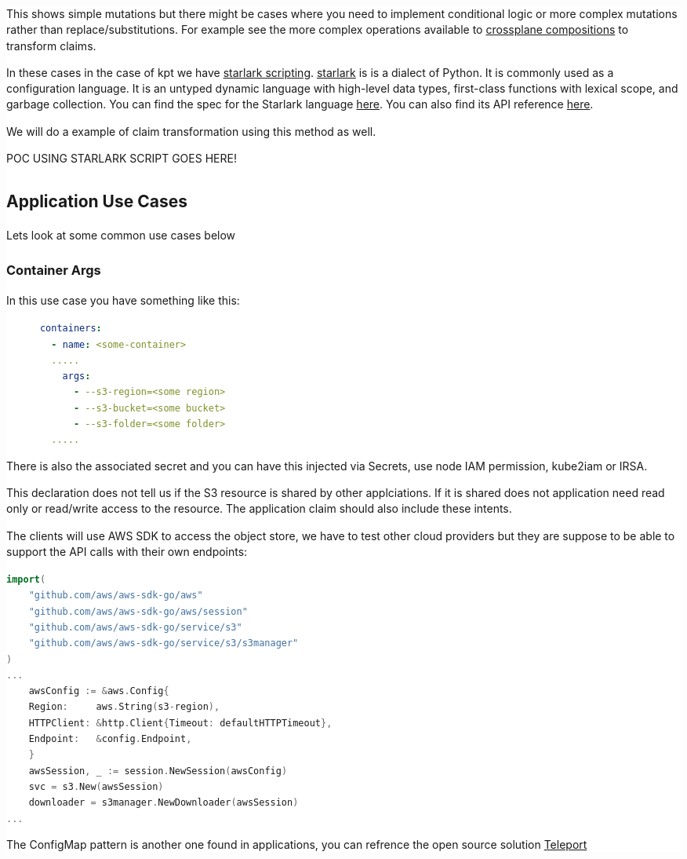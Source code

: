 This shows simple mutations but there might be cases where you need to implement
conditional logic or more complex mutations rather than replace/substitutions.
For example see the more complex operations available to
[crossplane compositions](https://github.com/crossplane/crossplane/blob/master/design/design-doc-composition.md#transform-functions) to transform claims.

In these cases in the case of kpt we have [starlark scripting](https://catalog.kpt.dev/starlark/v0.4/).
[starlark](https://docs.bazel.build/versions/main/skylark/language.html) 
is is a dialect of Python. It is commonly used as a configuration language. 
It is an untyped dynamic language with high-level data types, first-class functions with lexical scope, 
and garbage collection. You can find the spec for the Starlark language 
[here](https://github.com/bazelbuild/starlark/blob/master/spec.md). 
You can also find its API reference [here](https://docs.bazel.build/versions/main/skylark/lib/skylark-overview.html).

We will do a example of claim transformation using this method as well.

POC USING STARLARK SCRIPT GOES HERE!

## Application Use Cases

Lets look at some common use cases below

### Container Args
In this use case you have something like this:
```yaml
      containers:
        - name: <some-container>
        .....
          args:
            - --s3-region=<some region>
            - --s3-bucket=<some bucket>
            - --s3-folder=<some folder>
        .....
```
There is also the associated secret and you can have this injected via Secrets, 
use node IAM permission, kube2iam or IRSA.

This declaration does not tell us if the S3 resource is shared by other applciations.
If it is shared does not application need read only or read/write access to the resource.
The application claim should also include these intents.

The clients will use AWS SDK to access the object store, we have to test other cloud providers
but they are suppose to be able to support the API calls with their own endpoints:
```go
import(
	"github.com/aws/aws-sdk-go/aws"
	"github.com/aws/aws-sdk-go/aws/session"
	"github.com/aws/aws-sdk-go/service/s3"
	"github.com/aws/aws-sdk-go/service/s3/s3manager"
)
...
    awsConfig := &aws.Config{
    Region:     aws.String(s3-region),
    HTTPClient: &http.Client{Timeout: defaultHTTPTimeout},
    Endpoint:   &config.Endpoint,
    }
    awsSession, _ := session.NewSession(awsConfig)
    svc = s3.New(awsSession)
    downloader = s3manager.NewDownloader(awsSession)
...
```
The ConfigMap pattern is another one found in applications, you can refrence
the open source solution [Teleport](https://github.com/gravitational/teleport)